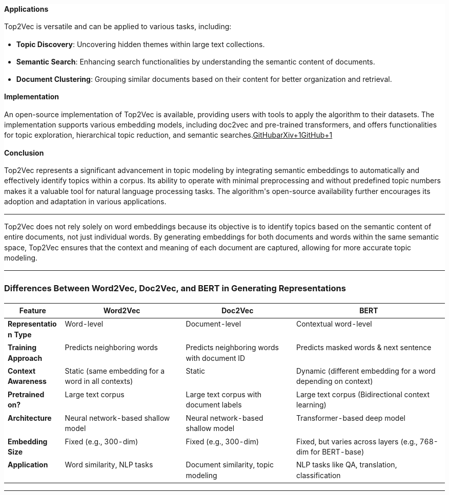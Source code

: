 
**Applications**

Top2Vec is versatile and can be applied to various tasks, including:​

- **Topic Discovery**: Uncovering hidden themes within large text collections.​
    
- **Semantic Search**: Enhancing search functionalities by understanding the semantic content of documents.​
  
- **Document Clustering**: Grouping similar documents based on their content for better organization and retrieval.​
    

**Implementation**

An open-source implementation of Top2Vec is available, providing users with tools to apply the algorithm to their datasets. The implementation supports various embedding models, including doc2vec and pre-trained transformers, and offers functionalities for topic exploration, hierarchical topic reduction, and semantic searches.​[GitHub](https://github.com/ddangelov/Top2Vec)[arXiv+1GitHub+1](https://ar5iv.labs.arxiv.org/html/2008.09470)

**Conclusion**

Top2Vec represents a significant advancement in topic modeling by integrating semantic embeddings to automatically and effectively identify topics within a corpus. Its ability to operate with minimal preprocessing and without predefined topic numbers makes it a valuable tool for natural language processing tasks. The algorithm's open-source availability further encourages its adoption and adaptation in various applications.

---

​Top2Vec does not rely solely on word embeddings because its objective is to identify topics based on the semantic content of entire documents, not just individual words. By generating embeddings for both documents and words within the same semantic space, Top2Vec ensures that the context and meaning of each document are captured, allowing for more accurate topic modeling.

---

### **Differences Between Word2Vec, Doc2Vec, and BERT in Generating Representations**

|Feature|**Word2Vec**|**Doc2Vec**|**BERT**|
|---|---|---|---|
|**Representation Type**|Word-level|Document-level|Contextual word-level|
|**Training Approach**|Predicts neighboring words|Predicts neighboring words with document ID|Predicts masked words & next sentence|
|**Context Awareness**|Static (same embedding for a word in all contexts)|Static|Dynamic (different embedding for a word depending on context)|
|**Pretrained on?**|Large text corpus|Large text corpus with document labels|Large text corpus (Bidirectional context learning)|
|**Architecture**|Neural network-based shallow model|Neural network-based shallow model|Transformer-based deep model|
|**Embedding Size**|Fixed (e.g., 300-dim)|Fixed (e.g., 300-dim)|Fixed, but varies across layers (e.g., 768-dim for BERT-base)|
|**Application**|Word similarity, NLP tasks|Document similarity, topic modeling|NLP tasks like QA, translation, classification|

---